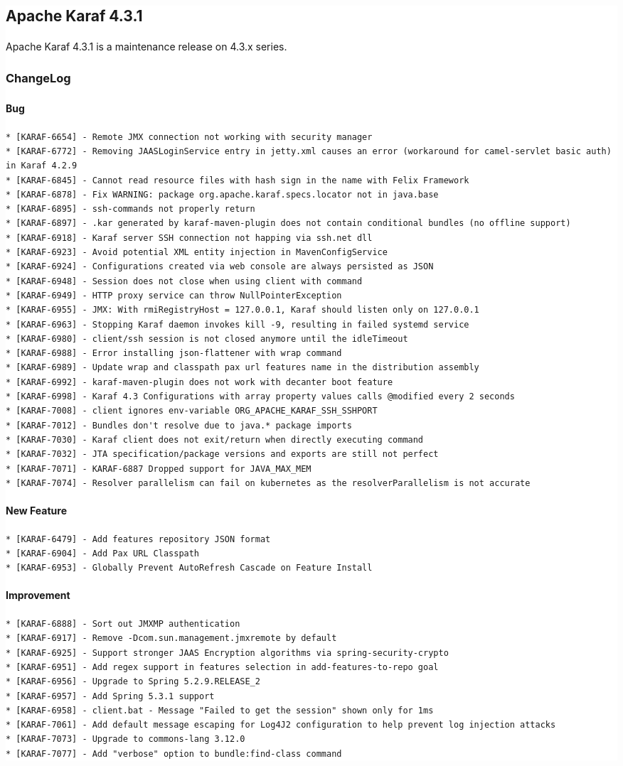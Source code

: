 ## Apache Karaf 4.3.1

Apache Karaf 4.3.1 is a maintenance release on 4.3.x series.

### ChangeLog

#### Bug
    * [KARAF-6654] - Remote JMX connection not working with security manager
    * [KARAF-6772] - Removing JAASLoginService entry in jetty.xml causes an error (workaround for camel-servlet basic auth) in Karaf 4.2.9
    * [KARAF-6845] - Cannot read resource files with hash sign in the name with Felix Framework
    * [KARAF-6878] - Fix WARNING: package org.apache.karaf.specs.locator not in java.base
    * [KARAF-6895] - ssh-commands not properly return
    * [KARAF-6897] - .kar generated by karaf-maven-plugin does not contain conditional bundles (no offline support)
    * [KARAF-6918] - Karaf server SSH connection not happing via ssh.net dll
    * [KARAF-6923] - Avoid potential XML entity injection in MavenConfigService
    * [KARAF-6924] - Configurations created via web console are always persisted as JSON
    * [KARAF-6948] - Session does not close when using client with command
    * [KARAF-6949] - HTTP proxy service can throw NullPointerException
    * [KARAF-6955] - JMX: With rmiRegistryHost = 127.0.0.1, Karaf should listen only on 127.0.0.1
    * [KARAF-6963] - Stopping Karaf daemon invokes kill -9, resulting in failed systemd service
    * [KARAF-6980] - client/ssh session is not closed anymore until the idleTimeout
    * [KARAF-6988] - Error installing json-flattener with wrap command
    * [KARAF-6989] - Update wrap and classpath pax url features name in the distribution assembly
    * [KARAF-6992] - karaf-maven-plugin does not work with decanter boot feature
    * [KARAF-6998] - Karaf 4.3 Configurations with array property values calls @modified every 2 seconds
    * [KARAF-7008] - client ignores env-variable ORG_APACHE_KARAF_SSH_SSHPORT
    * [KARAF-7012] - Bundles don't resolve due to java.* package imports
    * [KARAF-7030] - Karaf client does not exit/return when directly executing command
    * [KARAF-7032] - JTA specification/package versions and exports are still not perfect
    * [KARAF-7071] - KARAF-6887 Dropped support for JAVA_MAX_MEM
    * [KARAF-7074] - Resolver parallelism can fail on kubernetes as the resolverParallelism is not accurate

#### New Feature
    * [KARAF-6479] - Add features repository JSON format
    * [KARAF-6904] - Add Pax URL Classpath
    * [KARAF-6953] - Globally Prevent AutoRefresh Cascade on Feature Install

#### Improvement
    * [KARAF-6888] - Sort out JMXMP authentication
    * [KARAF-6917] - Remove -Dcom.sun.management.jmxremote by default
    * [KARAF-6925] - Support stronger JAAS Encryption algorithms via spring-security-crypto
    * [KARAF-6951] - Add regex support in features selection in add-features-to-repo goal
    * [KARAF-6956] - Upgrade to Spring 5.2.9.RELEASE_2
    * [KARAF-6957] - Add Spring 5.3.1 support
    * [KARAF-6958] - client.bat - Message "Failed to get the session" shown only for 1ms
    * [KARAF-7061] - Add default message escaping for Log4J2 configuration to help prevent log injection attacks
    * [KARAF-7073] - Upgrade to commons-lang 3.12.0
    * [KARAF-7077] - Add "verbose" option to bundle:find-class command
